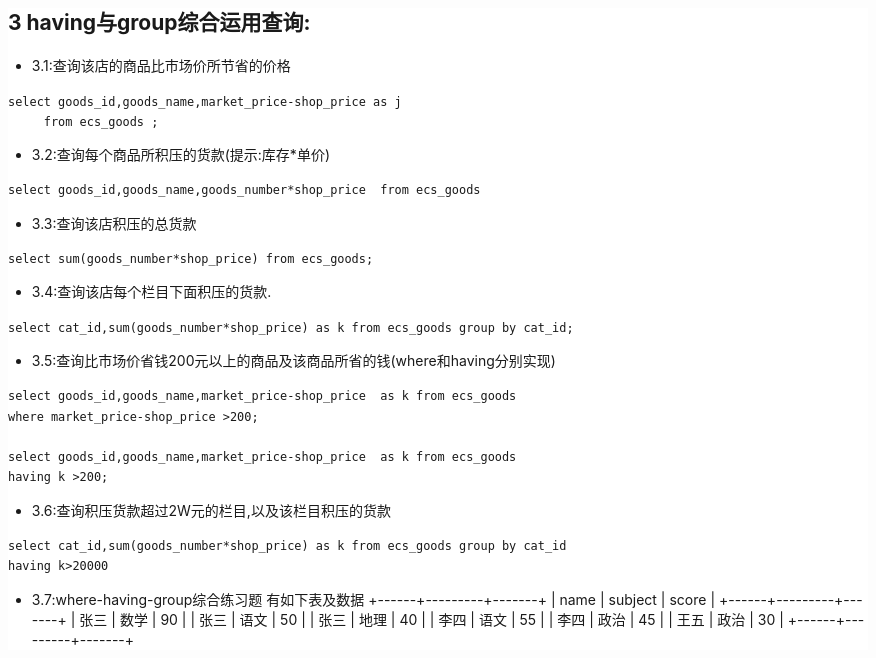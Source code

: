 ## **3 having与group综合运用查询:**


- 3.1:查询该店的商品比市场价所节省的价格
```mysql
select goods_id,goods_name,market_price-shop_price as j 
     from ecs_goods ; 
```

- 3.2:查询每个商品所积压的货款(提示:库存*单价)
```mysql
select goods_id,goods_name,goods_number*shop_price  from ecs_goods
```

- 3.3:查询该店积压的总货款
```mysql
select sum(goods_number*shop_price) from ecs_goods;
```

- 3.4:查询该店每个栏目下面积压的货款.
```mysql
select cat_id,sum(goods_number*shop_price) as k from ecs_goods group by cat_id;
```

- 3.5:查询比市场价省钱200元以上的商品及该商品所省的钱(where和having分别实现)
```mysql
select goods_id,goods_name,market_price-shop_price  as k from ecs_goods
where market_price-shop_price >200;

select goods_id,goods_name,market_price-shop_price  as k from ecs_goods
having k >200;
```

- 3.6:查询积压货款超过2W元的栏目,以及该栏目积压的货款
```mysql
select cat_id,sum(goods_number*shop_price) as k from ecs_goods group by cat_id
having k>20000
```

- 3.7:where-having-group综合练习题
有如下表及数据
+------+---------+-------+
| name | subject | score |
+------+---------+-------+
| 张三 | 数学    |    90 |
| 张三 | 语文    |    50 |
| 张三 | 地理    |    40 |
| 李四 | 语文    |    55 |
| 李四 | 政治    |    45 |
| 王五 | 政治    |    30 |
+------+---------+-------+
